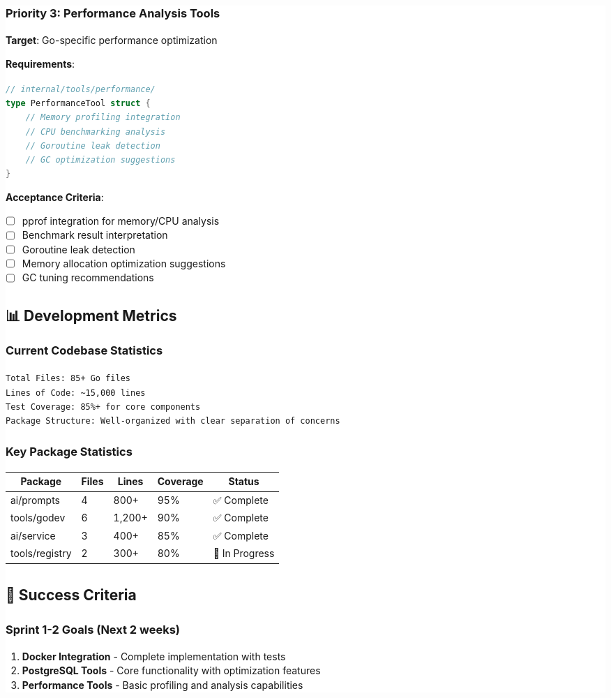 ### Priority 3: Performance Analysis Tools

**Target**: Go-specific performance optimization

**Requirements**:
```go
// internal/tools/performance/
type PerformanceTool struct {
    // Memory profiling integration
    // CPU benchmarking analysis  
    // Goroutine leak detection
    // GC optimization suggestions
}
```

**Acceptance Criteria**:
- [ ] pprof integration for memory/CPU analysis
- [ ] Benchmark result interpretation
- [ ] Goroutine leak detection
- [ ] Memory allocation optimization suggestions
- [ ] GC tuning recommendations

## 📊 Development Metrics

### Current Codebase Statistics

```
Total Files: 85+ Go files
Lines of Code: ~15,000 lines
Test Coverage: 85%+ for core components
Package Structure: Well-organized with clear separation of concerns
```

### Key Package Statistics

| Package | Files | Lines | Coverage | Status |
|---------|-------|-------|----------|---------|
| ai/prompts | 4 | 800+ | 95% | ✅ Complete |
| tools/godev | 6 | 1,200+ | 90% | ✅ Complete |
| ai/service | 3 | 400+ | 85% | ✅ Complete |
| tools/registry | 2 | 300+ | 80% | 🔄 In Progress |

## 🎯 Success Criteria

### Sprint 1-2 Goals (Next 2 weeks)

1. **Docker Integration** - Complete implementation with tests
2. **PostgreSQL Tools** - Core functionality with optimization features  
3. **Performance Tools** - Basic profiling and analysis capabilities
